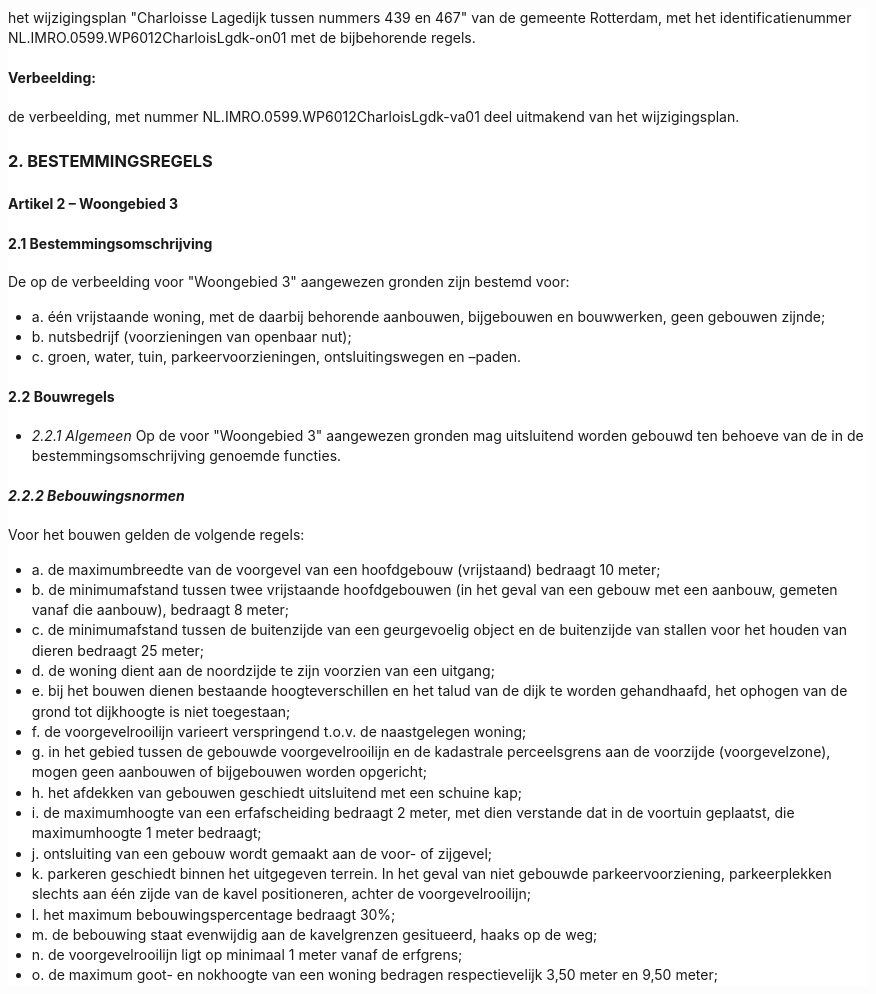 het wijzigingsplan "Charloisse Lagedijk tussen nummers 439 en 467" van de gemeente Rotterdam, met het identificatienummer NL.IMRO.0599.WP6012CharloisLgdk-on01 met de bijbehorende regels.

#### Verbeelding:

de verbeelding, met nummer NL.IMRO.0599.WP6012CharloisLgdk-va01 deel uitmakend van het wijzigingsplan.

### **2. BESTEMMINGSREGELS**

#### **Artikel 2 – Woongebied 3**

#### **2.1 Bestemmingsomschrijving**

De op de verbeelding voor "Woongebied 3" aangewezen gronden zijn bestemd voor:

- a. één vrijstaande woning, met de daarbij behorende aanbouwen, bijgebouwen en bouwwerken, geen gebouwen zijnde;
- b. nutsbedrijf (voorzieningen van openbaar nut);
- c. groen, water, tuin, parkeervoorzieningen, ontsluitingswegen en –paden.

#### **2.2 Bouwregels**

- *2.2.1 Algemeen*
Op de voor "Woongebied 3" aangewezen gronden mag uitsluitend worden gebouwd ten behoeve van de in de bestemmingsomschrijving genoemde functies.

#### *2.2.2 Bebouwingsnormen*

Voor het bouwen gelden de volgende regels:

- a. de maximumbreedte van de voorgevel van een hoofdgebouw (vrijstaand) bedraagt 10 meter;
- b. de minimumafstand tussen twee vrijstaande hoofdgebouwen (in het geval van een gebouw met een aanbouw, gemeten vanaf die aanbouw), bedraagt 8 meter;
- c. de minimumafstand tussen de buitenzijde van een geurgevoelig object en de buitenzijde van stallen voor het houden van dieren bedraagt 25 meter;
- d. de woning dient aan de noordzijde te zijn voorzien van een uitgang;
- e. bij het bouwen dienen bestaande hoogteverschillen en het talud van de dijk te worden gehandhaafd, het ophogen van de grond tot dijkhoogte is niet toegestaan;
- f. de voorgevelrooilijn varieert verspringend t.o.v. de naastgelegen woning;
- g. in het gebied tussen de gebouwde voorgevelrooilijn en de kadastrale perceelsgrens aan de voorzijde (voorgevelzone), mogen geen aanbouwen of bijgebouwen worden opgericht;
- h. het afdekken van gebouwen geschiedt uitsluitend met een schuine kap;
- i. de maximumhoogte van een erfafscheiding bedraagt 2 meter, met dien verstande dat in de voortuin geplaatst, die maximumhoogte 1 meter bedraagt;
- j. ontsluiting van een gebouw wordt gemaakt aan de voor- of zijgevel;
- k. parkeren geschiedt binnen het uitgegeven terrein. In het geval van niet gebouwde parkeervoorziening, parkeerplekken slechts aan één zijde van de kavel positioneren, achter de voorgevelrooilijn;
- l. het maximum bebouwingspercentage bedraagt 30%;
- m. de bebouwing staat evenwijdig aan de kavelgrenzen gesitueerd, haaks op de weg;
- n. de voorgevelrooilijn ligt op minimaal 1 meter vanaf de erfgrens;
- o. de maximum goot- en nokhoogte van een woning bedragen respectievelijk 3,50 meter en 9,50 meter;
